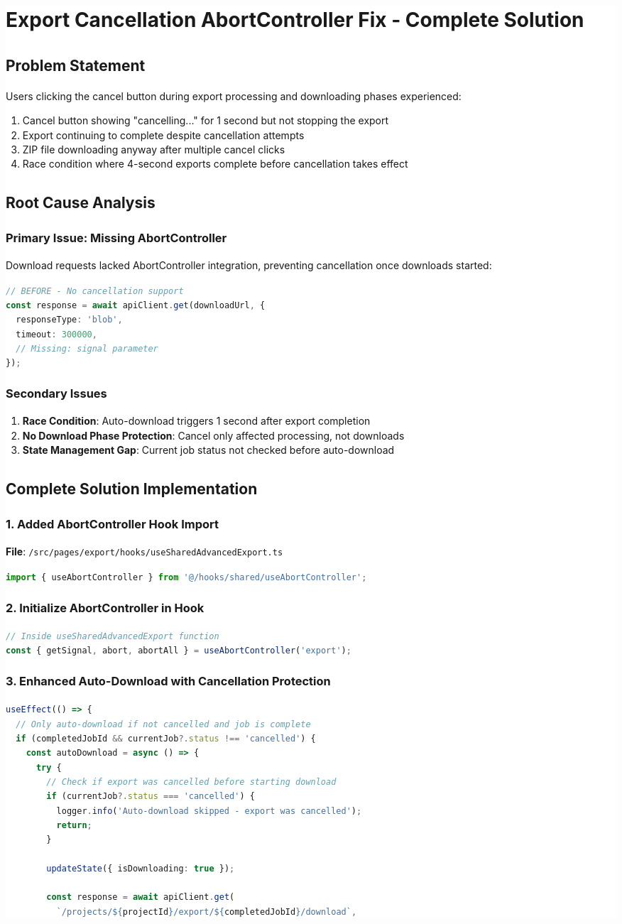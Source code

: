 # Export Cancellation AbortController Fix - Complete Solution

## Problem Statement
Users clicking the cancel button during export processing and downloading phases experienced:
1. Cancel button showing "cancelling..." for 1 second but not stopping the export
2. Export continuing to complete despite cancellation attempts
3. ZIP file downloading anyway after multiple cancel clicks
4. Race condition where 4-second exports complete before cancellation takes effect

## Root Cause Analysis

### Primary Issue: Missing AbortController
Download requests lacked AbortController integration, preventing cancellation once downloads started:
```typescript
// BEFORE - No cancellation support
const response = await apiClient.get(downloadUrl, {
  responseType: 'blob',
  timeout: 300000,
  // Missing: signal parameter
});
```

### Secondary Issues
1. **Race Condition**: Auto-download triggers 1 second after export completion
2. **No Download Phase Protection**: Cancel only affected processing, not downloads
3. **State Management Gap**: Current job status not checked before auto-download

## Complete Solution Implementation

### 1. Added AbortController Hook Import
**File**: `/src/pages/export/hooks/useSharedAdvancedExport.ts`
```typescript
import { useAbortController } from '@/hooks/shared/useAbortController';
```

### 2. Initialize AbortController in Hook
```typescript
// Inside useSharedAdvancedExport function
const { getSignal, abort, abortAll } = useAbortController('export');
```

### 3. Enhanced Auto-Download with Cancellation Protection
```typescript
useEffect(() => {
  // Only auto-download if not cancelled and job is complete
  if (completedJobId && currentJob?.status !== 'cancelled') {
    const autoDownload = async () => {
      try {
        // Check if export was cancelled before starting download
        if (currentJob?.status === 'cancelled') {
          logger.info('Auto-download skipped - export was cancelled');
          return;
        }

        updateState({ isDownloading: true });

        const response = await apiClient.get(
          `/projects/${projectId}/export/${completedJobId}/download`,
```